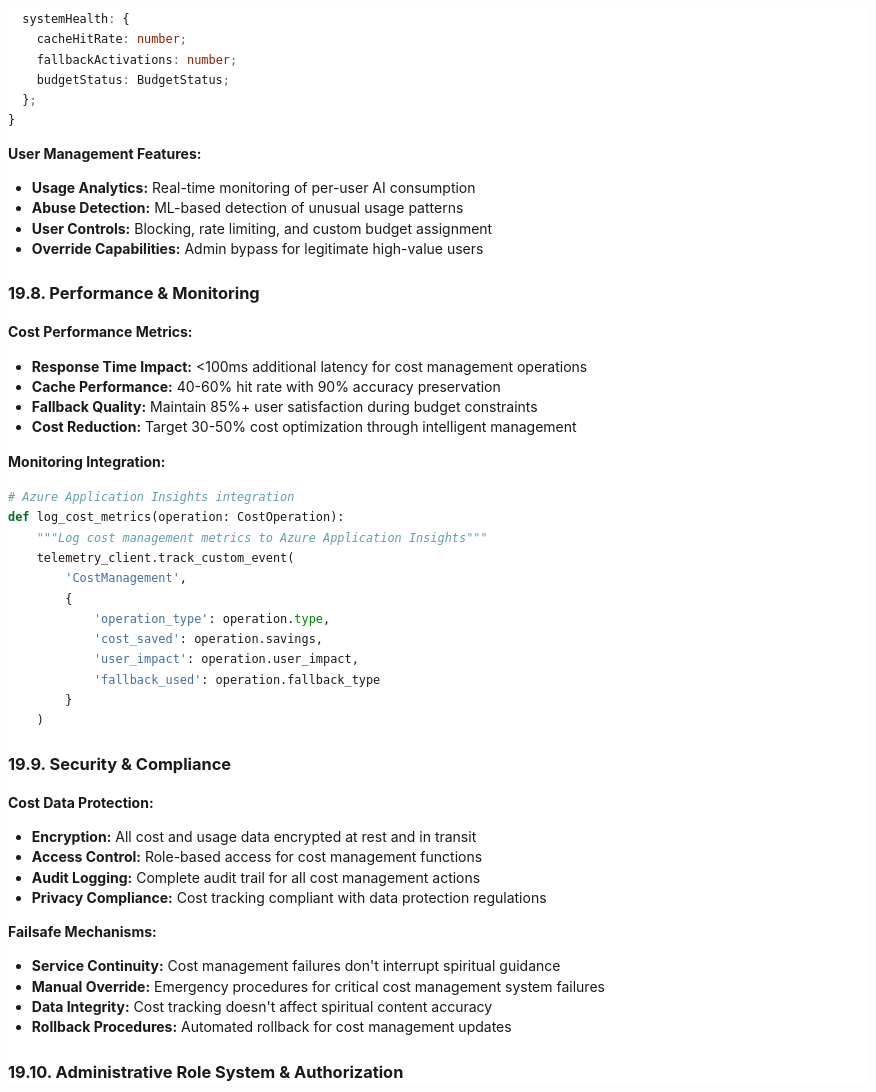 ```typescript
  systemHealth: {
    cacheHitRate: number;
    fallbackActivations: number;
    budgetStatus: BudgetStatus;
  };
}
```

**User Management Features:**
* **Usage Analytics:** Real-time monitoring of per-user AI consumption
* **Abuse Detection:** ML-based detection of unusual usage patterns
* **User Controls:** Blocking, rate limiting, and custom budget assignment
* **Override Capabilities:** Admin bypass for legitimate high-value users

### 19.8. Performance & Monitoring

**Cost Performance Metrics:**
* **Response Time Impact:** <100ms additional latency for cost management operations
* **Cache Performance:** 40-60% hit rate with 90% accuracy preservation
* **Fallback Quality:** Maintain 85%+ user satisfaction during budget constraints
* **Cost Reduction:** Target 30-50% cost optimization through intelligent management

**Monitoring Integration:**
```python
# Azure Application Insights integration
def log_cost_metrics(operation: CostOperation):
    """Log cost management metrics to Azure Application Insights"""
    telemetry_client.track_custom_event(
        'CostManagement',
        {
            'operation_type': operation.type,
            'cost_saved': operation.savings,
            'user_impact': operation.user_impact,
            'fallback_used': operation.fallback_type
        }
    )
```

### 19.9. Security & Compliance

**Cost Data Protection:**
* **Encryption:** All cost and usage data encrypted at rest and in transit
* **Access Control:** Role-based access for cost management functions
* **Audit Logging:** Complete audit trail for all cost management actions
* **Privacy Compliance:** Cost tracking compliant with data protection regulations

**Failsafe Mechanisms:**
* **Service Continuity:** Cost management failures don't interrupt spiritual guidance
* **Manual Override:** Emergency procedures for critical cost management system failures
* **Data Integrity:** Cost tracking doesn't affect spiritual content accuracy
* **Rollback Procedures:** Automated rollback for cost management updates

### 19.10. Administrative Role System & Authorization
